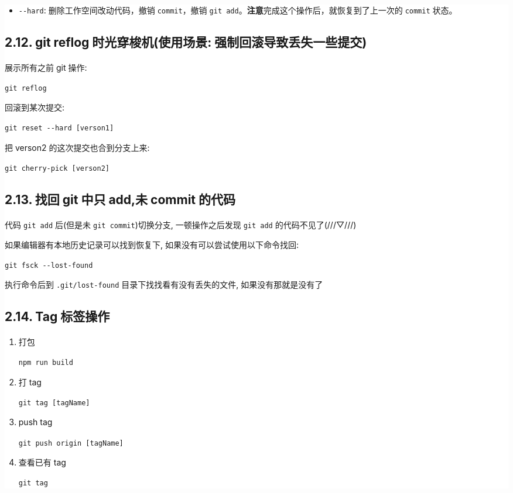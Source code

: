 - `--hard`: 删除工作空间改动代码，撤销 `commit`，撤销 `git add`。**注意**完成这个操作后，就恢复到了上一次的 `commit` 状态。

## 2.12. git reflog 时光穿梭机(使用场景: 强制回滚导致丢失一些提交)

展示所有之前 git 操作:

```
git reflog
```

回滚到某次提交:

```
git reset --hard [verson1]
```

把 verson2 的这次提交也合到分支上来:

```
git cherry-pick [verson2]
```


## 2.13. 找回 git 中只 add,未 commit 的代码

代码 `git add` 后(但是未 `git commit`)切换分支, 一顿操作之后发现 `git add` 的代码不见了(///▽///)

如果编辑器有本地历史记录可以找到恢复下, 如果没有可以尝试使用以下命令找回:

```
git fsck --lost-found
```
执行命令后到 `.git/lost-found` 目录下找找看有没有丢失的文件, 如果没有那就是没有了

## 2.14. Tag 标签操作

1. 打包

	```
	npm run build
	```

2. 打 tag

	```
	git tag [tagName]
	```

3. push tag

	```
	git push origin [tagName]
	```

4. 查看已有 tag

	```
	git tag
	```
